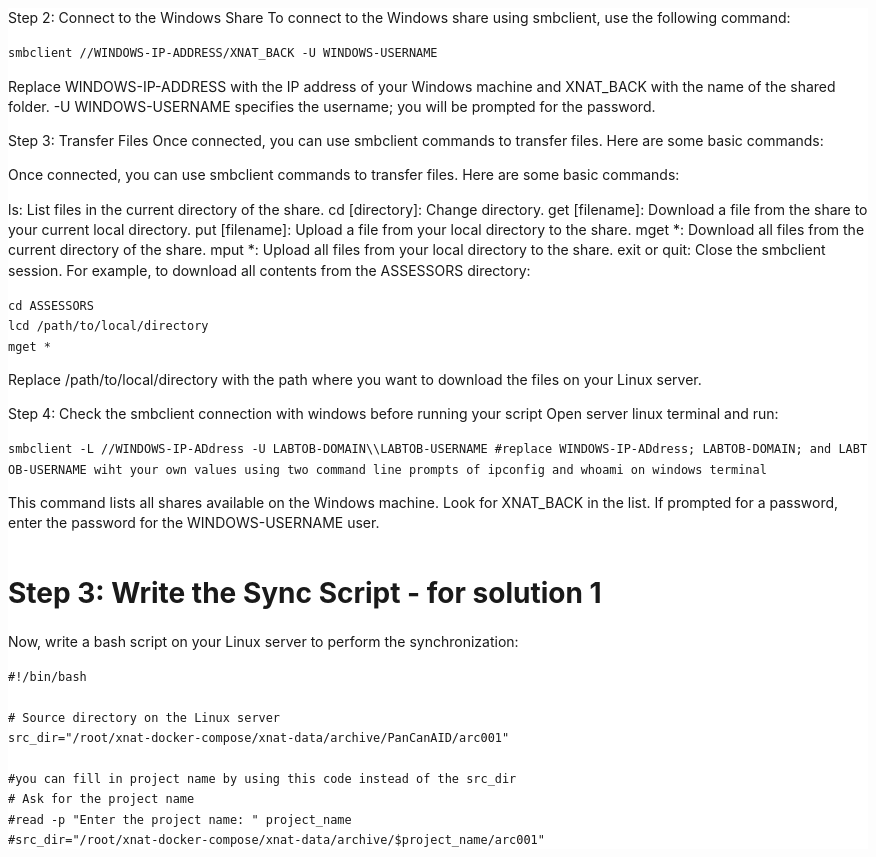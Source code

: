 Step 2: Connect to the Windows Share
To connect to the Windows share using smbclient, use the following command:

    smbclient //WINDOWS-IP-ADDRESS/XNAT_BACK -U WINDOWS-USERNAME

Replace WINDOWS-IP-ADDRESS with the IP address of your Windows machine and XNAT_BACK with the name of the shared folder. -U WINDOWS-USERNAME specifies the username; you will be prompted for the password.

Step 3: Transfer Files
Once connected, you can use smbclient commands to transfer files. Here are some basic commands:


Once connected, you can use smbclient commands to transfer files. Here are some basic commands:

ls: List files in the current directory of the share.
cd [directory]: Change directory.
get [filename]: Download a file from the share to your current local directory.
put [filename]: Upload a file from your local directory to the share.
mget *: Download all files from the current directory of the share.
mput *: Upload all files from your local directory to the share.
exit or quit: Close the smbclient session.
For example, to download all contents from the ASSESSORS directory:

    cd ASSESSORS
    lcd /path/to/local/directory
    mget *

Replace /path/to/local/directory with the path where you want to download the files on your Linux server.


Step 4: Check the smbclient connection with windows before running your script
Open server linux terminal and run:

    smbclient -L //WINDOWS-IP-ADdress -U LABTOB-DOMAIN\\LABTOB-USERNAME #replace WINDOWS-IP-ADdress; LABTOB-DOMAIN; and LABTOB-USERNAME wiht your own values using two command line prompts of ipconfig and whoami on windows terminal

This command lists all shares available on the Windows machine. Look for XNAT_BACK in the list. If prompted for a password, enter the password for the WINDOWS-USERNAME user.



# Step 3: Write the Sync Script - for solution 1
Now, write a bash script on your Linux server to perform the synchronization:

    #!/bin/bash

    # Source directory on the Linux server
    src_dir="/root/xnat-docker-compose/xnat-data/archive/PanCanAID/arc001"

    #you can fill in project name by using this code instead of the src_dir
    # Ask for the project name
    #read -p "Enter the project name: " project_name
    #src_dir="/root/xnat-docker-compose/xnat-data/archive/$project_name/arc001"
